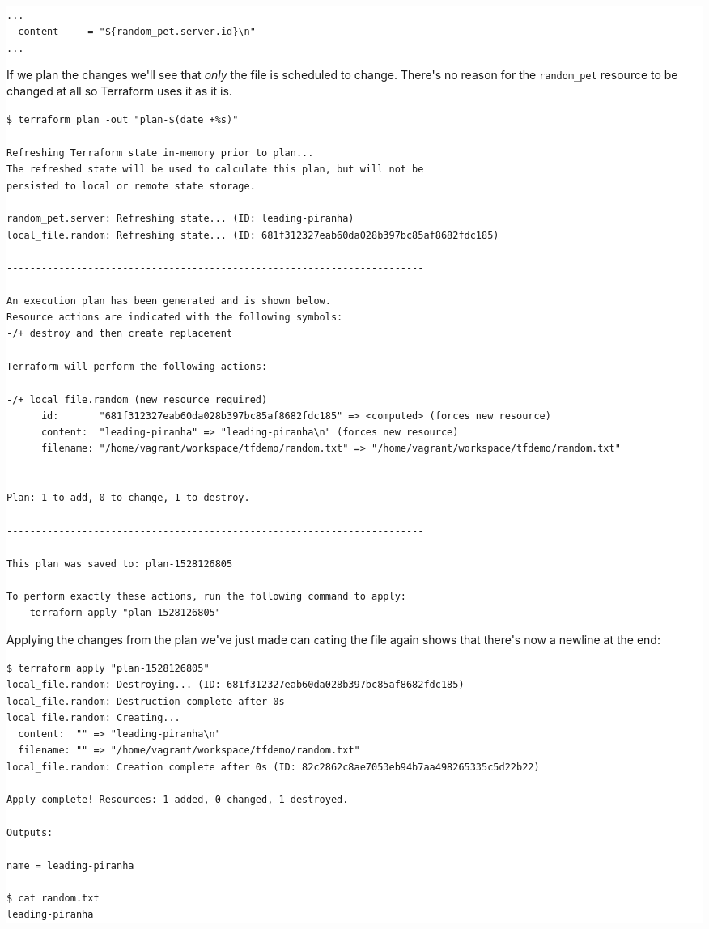 ```hcl
...
  content     = "${random_pet.server.id}\n"                                      
...
```

If we plan the changes we'll see that _only_ the file is scheduled to change. There's no reason for the `random_pet` resource to be changed at all so Terraform uses it as it is.

```shell
$ terraform plan -out "plan-$(date +%s)"

Refreshing Terraform state in-memory prior to plan...
The refreshed state will be used to calculate this plan, but will not be
persisted to local or remote state storage.

random_pet.server: Refreshing state... (ID: leading-piranha)
local_file.random: Refreshing state... (ID: 681f312327eab60da028b397bc85af8682fdc185)

------------------------------------------------------------------------

An execution plan has been generated and is shown below.
Resource actions are indicated with the following symbols:
-/+ destroy and then create replacement

Terraform will perform the following actions:

-/+ local_file.random (new resource required)
      id:       "681f312327eab60da028b397bc85af8682fdc185" => <computed> (forces new resource)
      content:  "leading-piranha" => "leading-piranha\n" (forces new resource)
      filename: "/home/vagrant/workspace/tfdemo/random.txt" => "/home/vagrant/workspace/tfdemo/random.txt"


Plan: 1 to add, 0 to change, 1 to destroy.

------------------------------------------------------------------------

This plan was saved to: plan-1528126805

To perform exactly these actions, run the following command to apply:
    terraform apply "plan-1528126805"
```

Applying the changes from the plan we've just made can `cat`ing the file again shows that there's now a newline at the end:
```shell
$ terraform apply "plan-1528126805"
local_file.random: Destroying... (ID: 681f312327eab60da028b397bc85af8682fdc185)
local_file.random: Destruction complete after 0s
local_file.random: Creating...
  content:  "" => "leading-piranha\n"
  filename: "" => "/home/vagrant/workspace/tfdemo/random.txt"
local_file.random: Creation complete after 0s (ID: 82c2862c8ae7053eb94b7aa498265335c5d22b22)

Apply complete! Resources: 1 added, 0 changed, 1 destroyed.

Outputs:

name = leading-piranha

$ cat random.txt
leading-piranha
```

